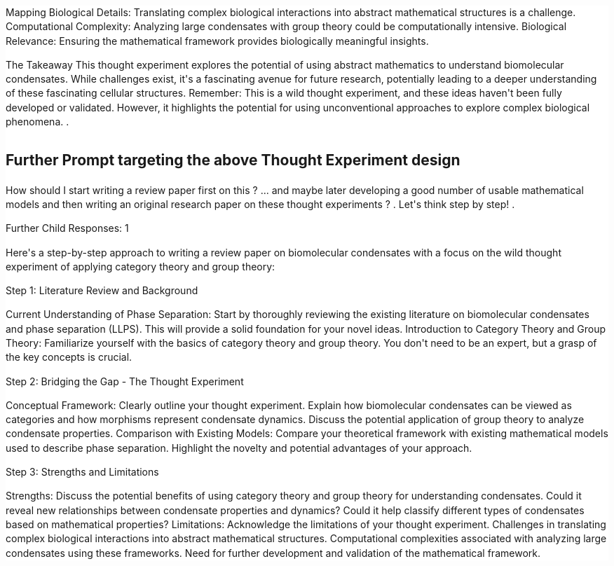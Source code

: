 Mapping Biological Details: Translating complex biological interactions into abstract mathematical structures is a challenge.
Computational Complexity: Analyzing large condensates with group theory could be computationally intensive.
Biological Relevance: Ensuring the mathematical framework provides biologically meaningful insights.

The Takeaway
This thought experiment explores the potential of using abstract mathematics to understand biomolecular condensates. While challenges exist, it's a fascinating avenue for future research, potentially leading to a deeper understanding of these fascinating cellular structures.
Remember: This is a wild thought experiment, and these ideas haven't been fully developed or validated. However, it highlights the potential for using unconventional approaches to explore complex biological phenomena.
.

## Further Prompt targeting the above Thought Experiment design
How should I start writing a review paper first on this ?
... and maybe later developing a good number of usable mathematical models and then writing an original research paper on these thought experiments ?
.
Let's think step by step!
.

Further Child Responses: 1

Here's a step-by-step approach to writing a review paper on biomolecular condensates with a focus on the wild thought experiment of applying category theory and group theory:

Step 1: Literature Review and Background

Current Understanding of Phase Separation: Start by thoroughly reviewing the existing literature on biomolecular condensates and phase separation (LLPS). This will provide a solid foundation for your novel ideas.
Introduction to Category Theory and Group Theory: Familiarize yourself with the basics of category theory and group theory. You don't need to be an expert, but a grasp of the key concepts is crucial.

Step 2: Bridging the Gap - The Thought Experiment

Conceptual Framework: Clearly outline your thought experiment. Explain how biomolecular condensates can be viewed as categories and how morphisms represent condensate dynamics. Discuss the potential application of group theory to analyze condensate properties.
Comparison with Existing Models: Compare your theoretical framework with existing mathematical models used to describe phase separation. Highlight the novelty and potential advantages of your approach.

Step 3: Strengths and Limitations

Strengths: Discuss the potential benefits of using category theory and group theory for understanding condensates.
Could it reveal new relationships between condensate properties and dynamics?
Could it help classify different types of condensates based on mathematical properties?
Limitations: Acknowledge the limitations of your thought experiment.
Challenges in translating complex biological interactions into abstract mathematical structures.
Computational complexities associated with analyzing large condensates using these frameworks.
Need for further development and validation of the mathematical framework.
